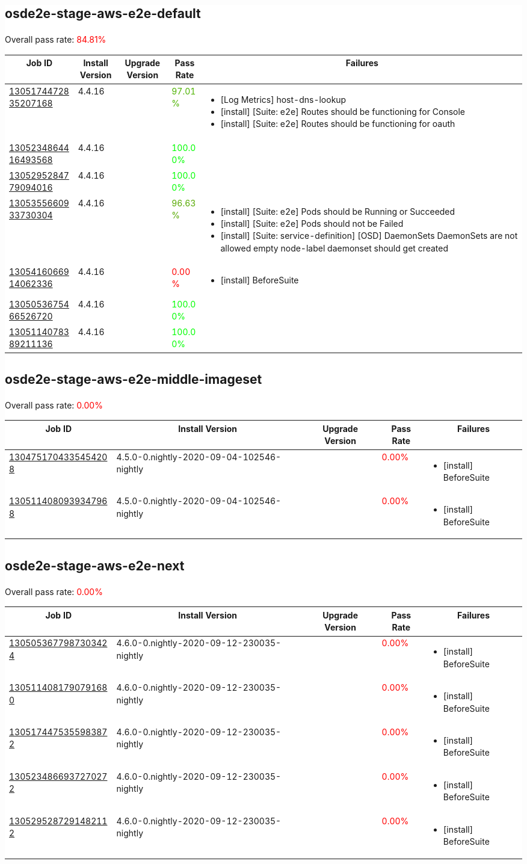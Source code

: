 

## osde2e-stage-aws-e2e-default

Overall pass rate: <span style="color:#ff0000;">84.81%</span>

| Job ID | Install Version | Upgrade Version | Pass Rate | Failures |
|--------|-----------------|-----------------|-----------|----------|
[1305174472835207168](https://prow.ci.openshift.org/view/gs/origin-ci-test/logs/osde2e-stage-aws-e2e-default/1305174472835207168) | 4.4.16 |  | <span style="color:#4db200;">97.01%</span>|<ul><li>[Log Metrics] host-dns-lookup</li><li>[install] [Suite: e2e] Routes should be functioning for Console</li><li>[install] [Suite: e2e] Routes should be functioning for oauth</li></ul>
[1305234864416493568](https://prow.ci.openshift.org/view/gs/origin-ci-test/logs/osde2e-stage-aws-e2e-default/1305234864416493568) | 4.4.16 |  | <span style="color:#01fe00;">100.00%</span>|
[1305295284779094016](https://prow.ci.openshift.org/view/gs/origin-ci-test/logs/osde2e-stage-aws-e2e-default/1305295284779094016) | 4.4.16 |  | <span style="color:#01fe00;">100.00%</span>|
[1305355660933730304](https://prow.ci.openshift.org/view/gs/origin-ci-test/logs/osde2e-stage-aws-e2e-default/1305355660933730304) | 4.4.16 |  | <span style="color:#56a900;">96.63%</span>|<ul><li>[install] [Suite: e2e] Pods should be Running or Succeeded</li><li>[install] [Suite: e2e] Pods should not be Failed</li><li>[install] [Suite: service-definition] [OSD] DaemonSets DaemonSets are not allowed empty node-label daemonset should get created</li></ul>
[1305416066914062336](https://prow.ci.openshift.org/view/gs/origin-ci-test/logs/osde2e-stage-aws-e2e-default/1305416066914062336) | 4.4.16 |  | <span style="color:#ff0000;">0.00%</span>|<ul><li>[install] BeforeSuite</li></ul>
[1305053675466526720](https://prow.ci.openshift.org/view/gs/origin-ci-test/logs/osde2e-stage-aws-e2e-default/1305053675466526720) | 4.4.16 |  | <span style="color:#01fe00;">100.00%</span>|
[1305114078389211136](https://prow.ci.openshift.org/view/gs/origin-ci-test/logs/osde2e-stage-aws-e2e-default/1305114078389211136) | 4.4.16 |  | <span style="color:#01fe00;">100.00%</span>|



## osde2e-stage-aws-e2e-middle-imageset

Overall pass rate: <span style="color:#ff0000;">0.00%</span>

| Job ID | Install Version | Upgrade Version | Pass Rate | Failures |
|--------|-----------------|-----------------|-----------|----------|
[1304751704335454208](https://prow.ci.openshift.org/view/gs/origin-ci-test/logs/osde2e-stage-aws-e2e-middle-imageset/1304751704335454208) | 4.5.0-0.nightly-2020-09-04-102546-nightly |  | <span style="color:#ff0000;">0.00%</span>|<ul><li>[install] BeforeSuite</li></ul>
[1305114080939347968](https://prow.ci.openshift.org/view/gs/origin-ci-test/logs/osde2e-stage-aws-e2e-middle-imageset/1305114080939347968) | 4.5.0-0.nightly-2020-09-04-102546-nightly |  | <span style="color:#ff0000;">0.00%</span>|<ul><li>[install] BeforeSuite</li></ul>



## osde2e-stage-aws-e2e-next

Overall pass rate: <span style="color:#ff0000;">0.00%</span>

| Job ID | Install Version | Upgrade Version | Pass Rate | Failures |
|--------|-----------------|-----------------|-----------|----------|
[1305053677987303424](https://prow.ci.openshift.org/view/gs/origin-ci-test/logs/osde2e-stage-aws-e2e-next/1305053677987303424) | 4.6.0-0.nightly-2020-09-12-230035-nightly |  | <span style="color:#ff0000;">0.00%</span>|<ul><li>[install] BeforeSuite</li></ul>
[1305114081790791680](https://prow.ci.openshift.org/view/gs/origin-ci-test/logs/osde2e-stage-aws-e2e-next/1305114081790791680) | 4.6.0-0.nightly-2020-09-12-230035-nightly |  | <span style="color:#ff0000;">0.00%</span>|<ul><li>[install] BeforeSuite</li></ul>
[1305174475355983872](https://prow.ci.openshift.org/view/gs/origin-ci-test/logs/osde2e-stage-aws-e2e-next/1305174475355983872) | 4.6.0-0.nightly-2020-09-12-230035-nightly |  | <span style="color:#ff0000;">0.00%</span>|<ul><li>[install] BeforeSuite</li></ul>
[1305234866937270272](https://prow.ci.openshift.org/view/gs/origin-ci-test/logs/osde2e-stage-aws-e2e-next/1305234866937270272) | 4.6.0-0.nightly-2020-09-12-230035-nightly |  | <span style="color:#ff0000;">0.00%</span>|<ul><li>[install] BeforeSuite</li></ul>
[1305295287291482112](https://prow.ci.openshift.org/view/gs/origin-ci-test/logs/osde2e-stage-aws-e2e-next/1305295287291482112) | 4.6.0-0.nightly-2020-09-12-230035-nightly |  | <span style="color:#ff0000;">0.00%</span>|<ul><li>[install] BeforeSuite</li></ul>